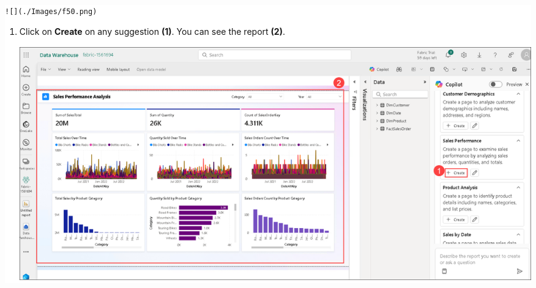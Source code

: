     ![](./Images/f50.png)

1. Click on **Create** on any suggestion **(1)**. You can see the report **(2)**.   

    ![](./Images/f-51.png)
 